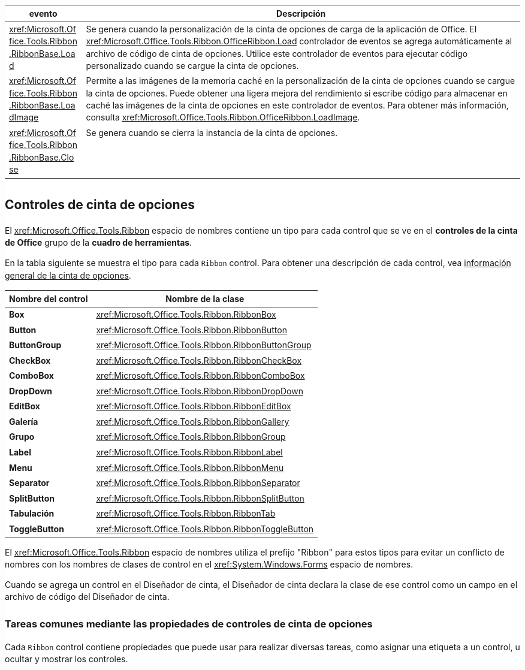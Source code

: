 |evento|Descripción|
|-----------|-----------------|
|<xref:Microsoft.Office.Tools.Ribbon.RibbonBase.Load>|Se genera cuando la personalización de la cinta de opciones de carga de la aplicación de Office. El <xref:Microsoft.Office.Tools.Ribbon.OfficeRibbon.Load> controlador de eventos se agrega automáticamente al archivo de código de cinta de opciones. Utilice este controlador de eventos para ejecutar código personalizado cuando se cargue la cinta de opciones.|
|<xref:Microsoft.Office.Tools.Ribbon.RibbonBase.LoadImage>|Permite a las imágenes de la memoria caché en la personalización de la cinta de opciones cuando se cargue la cinta de opciones. Puede obtener una ligera mejora del rendimiento si escribe código para almacenar en caché las imágenes de la cinta de opciones en este controlador de eventos. Para obtener más información, consulta <xref:Microsoft.Office.Tools.Ribbon.OfficeRibbon.LoadImage>.|
|<xref:Microsoft.Office.Tools.Ribbon.RibbonBase.Close>|Se genera cuando se cierra la instancia de la cinta de opciones.|

##  <a name="RibbonControlClasses"></a> Controles de cinta de opciones
 El <xref:Microsoft.Office.Tools.Ribbon> espacio de nombres contiene un tipo para cada control que se ve en el **controles de la cinta de Office** grupo de la **cuadro de herramientas**.

 En la tabla siguiente se muestra el tipo para cada `Ribbon` control. Para obtener una descripción de cada control, vea [información general de la cinta de opciones](../vsto/ribbon-overview.md).

|Nombre del control|Nombre de la clase|
|------------------|----------------|
|**Box**|<xref:Microsoft.Office.Tools.Ribbon.RibbonBox>|
|**Button**|<xref:Microsoft.Office.Tools.Ribbon.RibbonButton>|
|**ButtonGroup**|<xref:Microsoft.Office.Tools.Ribbon.RibbonButtonGroup>|
|**CheckBox**|<xref:Microsoft.Office.Tools.Ribbon.RibbonCheckBox>|
|**ComboBox**|<xref:Microsoft.Office.Tools.Ribbon.RibbonComboBox>|
|**DropDown**|<xref:Microsoft.Office.Tools.Ribbon.RibbonDropDown>|
|**EditBox**|<xref:Microsoft.Office.Tools.Ribbon.RibbonEditBox>|
|**Galería**|<xref:Microsoft.Office.Tools.Ribbon.RibbonGallery>|
|**Grupo**|<xref:Microsoft.Office.Tools.Ribbon.RibbonGroup>|
|**Label**|<xref:Microsoft.Office.Tools.Ribbon.RibbonLabel>|
|**Menu**|<xref:Microsoft.Office.Tools.Ribbon.RibbonMenu>|
|**Separator**|<xref:Microsoft.Office.Tools.Ribbon.RibbonSeparator>|
|**SplitButton**|<xref:Microsoft.Office.Tools.Ribbon.RibbonSplitButton>|
|**Tabulación**|<xref:Microsoft.Office.Tools.Ribbon.RibbonTab>|
|**ToggleButton**|<xref:Microsoft.Office.Tools.Ribbon.RibbonToggleButton>|

 El <xref:Microsoft.Office.Tools.Ribbon> espacio de nombres utiliza el prefijo "Ribbon" para estos tipos para evitar un conflicto de nombres con los nombres de clases de control en el <xref:System.Windows.Forms> espacio de nombres.

 Cuando se agrega un control en el Diseñador de cinta, el Diseñador de cinta declara la clase de ese control como un campo en el archivo de código del Diseñador de cinta.

### <a name="common-tasks-using-the-properties-of-ribbon-controls"></a>Tareas comunes mediante las propiedades de controles de cinta de opciones
 Cada `Ribbon` control contiene propiedades que puede usar para realizar diversas tareas, como asignar una etiqueta a un control, u ocultar y mostrar los controles.
